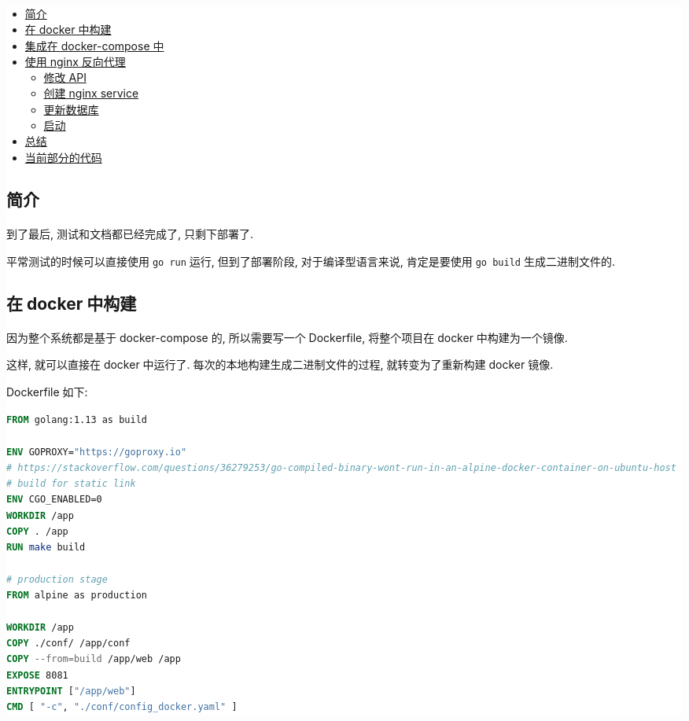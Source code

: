 

- [简介](#简介)
- [在 docker 中构建](#在-docker-中构建)
- [集成在 docker-compose 中](#集成在-docker-compose-中)
- [使用 nginx 反向代理](#使用-nginx-反向代理)
  - [修改 API](#修改-api)
  - [创建 nginx service](#创建-nginx-service)
  - [更新数据库](#更新数据库)
  - [启动](#启动)
- [总结](#总结)
- [当前部分的代码](#当前部分的代码)



## 简介

到了最后, 测试和文档都已经完成了, 只剩下部署了.

平常测试的时候可以直接使用 `go run` 运行, 但到了部署阶段, 对于编译型语言来说,
肯定是要使用 `go build` 生成二进制文件的.

## 在 docker 中构建

因为整个系统都是基于 docker-compose 的, 所以需要写一个 Dockerfile,
将整个项目在 docker 中构建为一个镜像.

这样, 就可以直接在 docker 中运行了. 每次的本地构建生成二进制文件的过程,
就转变为了重新构建 docker 镜像.

Dockerfile 如下:

```Dockerfile
FROM golang:1.13 as build

ENV GOPROXY="https://goproxy.io"
# https://stackoverflow.com/questions/36279253/go-compiled-binary-wont-run-in-an-alpine-docker-container-on-ubuntu-host
# build for static link
ENV CGO_ENABLED=0
WORKDIR /app
COPY . /app
RUN make build

# production stage
FROM alpine as production

WORKDIR /app
COPY ./conf/ /app/conf
COPY --from=build /app/web /app
EXPOSE 8081
ENTRYPOINT ["/app/web"]
CMD [ "-c", "./conf/config_docker.yaml" ]
```
